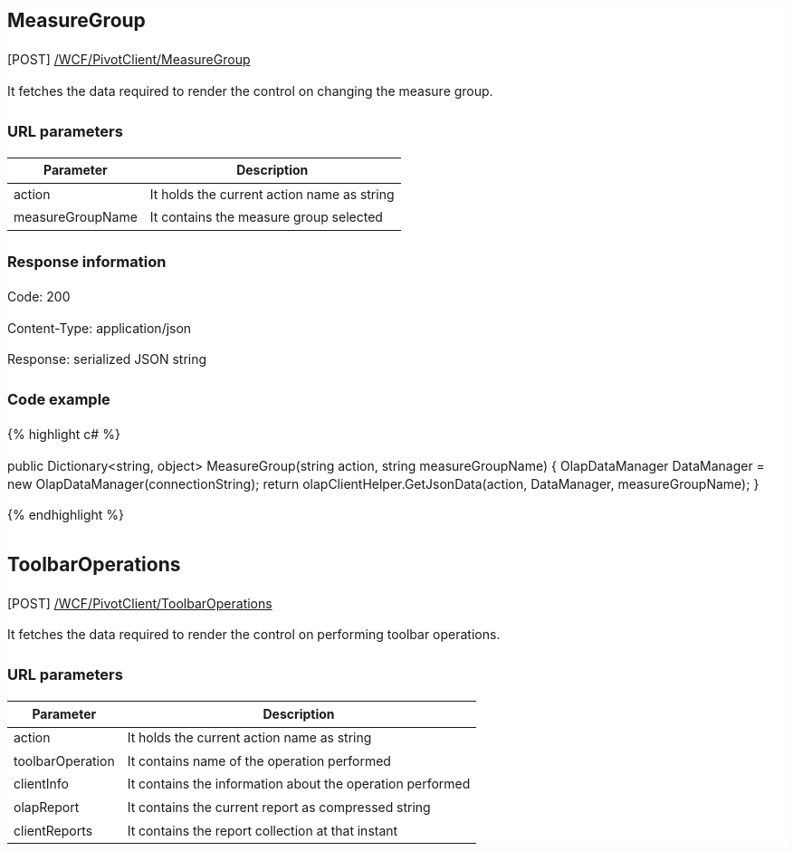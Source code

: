 ## MeasureGroup

 [POST] [/WCF/PivotClient/MeasureGroup](http://js.syncfusion.com/demos/ejServices/wcf/PivotClient/Olap.svc/MeasureGroup)

It fetches the data required to render the control on changing the measure group.

### URL parameters

|  Parameter |  Description | 
|---|---|
|action|It holds the current action name as string|
|measureGroupName|It contains the measure group selected|

### Response information 

Code: 200

Content-Type: application/json

Response: serialized JSON string

### Code example 

{% highlight c# %}

public Dictionary<string, object> MeasureGroup(string action, string measureGroupName)
{
    OlapDataManager DataManager = new OlapDataManager(connectionString);
    return olapClientHelper.GetJsonData(action, DataManager, measureGroupName);
}

{% endhighlight %} 

## ToolbarOperations

 [POST] [/WCF/PivotClient/ToolbarOperations](http://js.syncfusion.com/demos/ejServices/wcf/PivotClient/Olap.svc/ToolbarOperations)

It fetches the data required to render the control on performing toolbar operations.

### URL parameters

|  Parameter |  Description | 
|---|---|
|action|It holds the current action name as string|
|toolbarOperation|It contains name of the operation performed|
|clientInfo|It contains the information about the operation performed|
|olapReport|It contains the current report as compressed string|
|clientReports|It contains the report collection at that instant|
